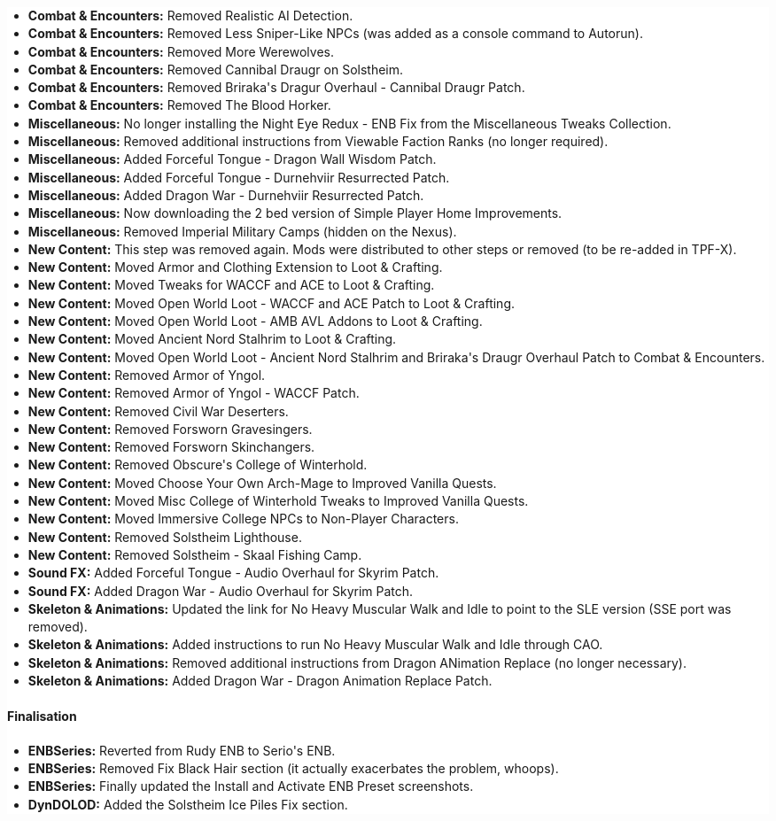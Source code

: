- **Combat & Encounters:** Removed Realistic AI Detection.
- **Combat & Encounters:** Removed Less Sniper-Like NPCs (was added as a console command to Autorun).
- **Combat & Encounters:** Removed More Werewolves.
- **Combat & Encounters:** Removed Cannibal Draugr on Solstheim.
- **Combat & Encounters:** Removed Briraka's Dragur Overhaul - Cannibal Draugr Patch.
- **Combat & Encounters:** Removed The Blood Horker.
- **Miscellaneous:** No longer installing the Night Eye Redux - ENB Fix from the Miscellaneous Tweaks Collection.
- **Miscellaneous:** Removed additional instructions from Viewable Faction Ranks (no longer required).
- **Miscellaneous:** Added Forceful Tongue - Dragon Wall Wisdom Patch.
- **Miscellaneous:** Added Forceful Tongue - Durnehviir Resurrected Patch.
- **Miscellaneous:** Added Dragon War - Durnehviir Resurrected Patch.
- **Miscellaneous:** Now downloading the 2 bed version of Simple Player Home Improvements.
- **Miscellaneous:** Removed Imperial Military Camps (hidden on the Nexus).
- **New Content:** This step was removed again. Mods were distributed to other steps or removed (to be re-added in TPF-X).
- **New Content:** Moved Armor and Clothing Extension to Loot & Crafting.
- **New Content:** Moved Tweaks for WACCF and ACE to Loot & Crafting.
- **New Content:** Moved Open World Loot - WACCF and ACE Patch to Loot & Crafting.
- **New Content:** Moved Open World Loot - AMB AVL Addons to Loot & Crafting.
- **New Content:** Moved Ancient Nord Stalhrim to Loot & Crafting.
- **New Content:** Moved Open World Loot - Ancient Nord Stalhrim and Briraka's Draugr Overhaul Patch to Combat & Encounters.
- **New Content:** Removed Armor of Yngol.
- **New Content:** Removed Armor of Yngol - WACCF Patch.
- **New Content:** Removed Civil War Deserters.
- **New Content:** Removed Forsworn Gravesingers.
- **New Content:** Removed Forsworn Skinchangers.
- **New Content:** Removed Obscure's College of Winterhold.
- **New Content:** Moved Choose Your Own Arch-Mage to Improved Vanilla Quests.
- **New Content:** Moved Misc College of Winterhold Tweaks to Improved Vanilla Quests.
- **New Content:** Moved Immersive College NPCs to Non-Player Characters.
- **New Content:** Removed Solstheim Lighthouse.
- **New Content:** Removed Solstheim - Skaal Fishing Camp.
- **Sound FX:** Added Forceful Tongue - Audio Overhaul for Skyrim Patch.
- **Sound FX:** Added Dragon War - Audio Overhaul for Skyrim Patch.
- **Skeleton & Animations:** Updated the link for No Heavy Muscular Walk and Idle to point to the SLE version (SSE port was removed).
- **Skeleton & Animations:** Added instructions to run No Heavy Muscular Walk and Idle through CAO.
- **Skeleton & Animations:** Removed additional instructions from Dragon ANimation Replace (no longer necessary).
- **Skeleton & Animations:** Added Dragon War - Dragon Animation Replace Patch.

#### Finalisation

- **ENBSeries:** Reverted from Rudy ENB to Serio's ENB.
- **ENBSeries:** Removed Fix Black Hair section (it actually exacerbates the problem, whoops).
- **ENBSeries:** Finally updated the Install and Activate ENB Preset screenshots.
- **DynDOLOD:** Added the Solstheim Ice Piles Fix section.
